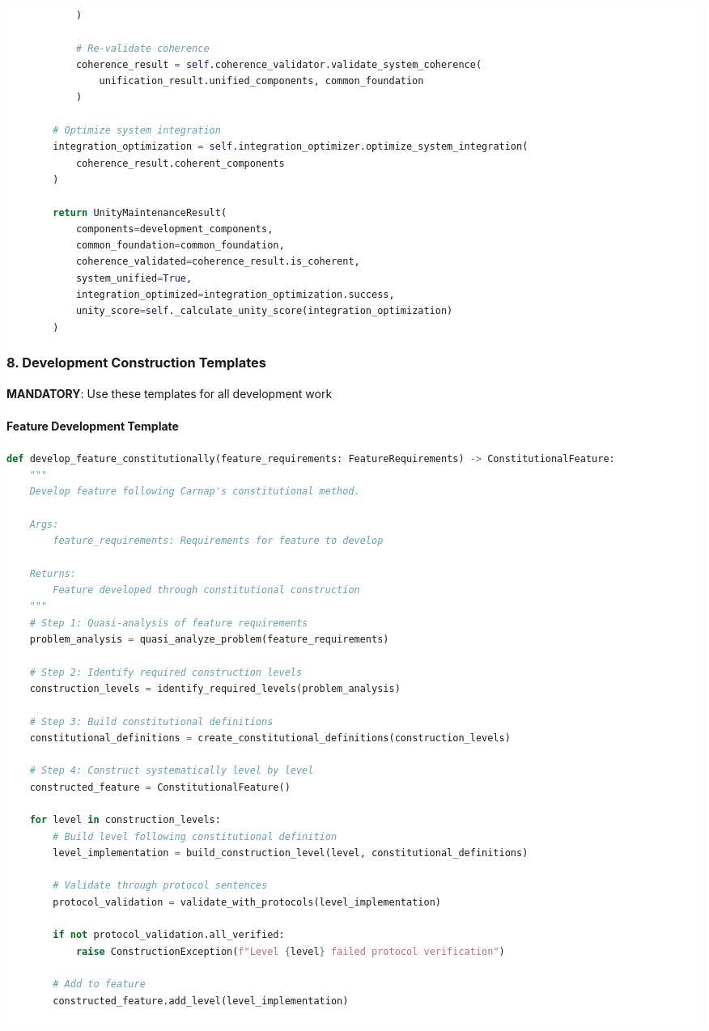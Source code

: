 ```python
            )
            
            # Re-validate coherence
            coherence_result = self.coherence_validator.validate_system_coherence(
                unification_result.unified_components, common_foundation
            )
        
        # Optimize system integration
        integration_optimization = self.integration_optimizer.optimize_system_integration(
            coherence_result.coherent_components
        )
        
        return UnityMaintenanceResult(
            components=development_components,
            common_foundation=common_foundation,
            coherence_validated=coherence_result.is_coherent,
            system_unified=True,
            integration_optimized=integration_optimization.success,
            unity_score=self._calculate_unity_score(integration_optimization)
        )
```

### **8. Development Construction Templates**
**MANDATORY**: Use these templates for all development work

#### **Feature Development Template**
```python
def develop_feature_constitutionally(feature_requirements: FeatureRequirements) -> ConstitutionalFeature:
    """
    Develop feature following Carnap's constitutional method.
    
    Args:
        feature_requirements: Requirements for feature to develop
        
    Returns:
        Feature developed through constitutional construction
    """
    # Step 1: Quasi-analysis of feature requirements
    problem_analysis = quasi_analyze_problem(feature_requirements)
    
    # Step 2: Identify required construction levels
    construction_levels = identify_required_levels(problem_analysis)
    
    # Step 3: Build constitutional definitions
    constitutional_definitions = create_constitutional_definitions(construction_levels)
    
    # Step 4: Construct systematically level by level
    constructed_feature = ConstitutionalFeature()
    
    for level in construction_levels:
        # Build level following constitutional definition
        level_implementation = build_construction_level(level, constitutional_definitions)
        
        # Validate through protocol sentences
        protocol_validation = validate_with_protocols(level_implementation)
        
        if not protocol_validation.all_verified:
            raise ConstructionException(f"Level {level} failed protocol verification")
        
        # Add to feature
        constructed_feature.add_level(level_implementation)
    
```